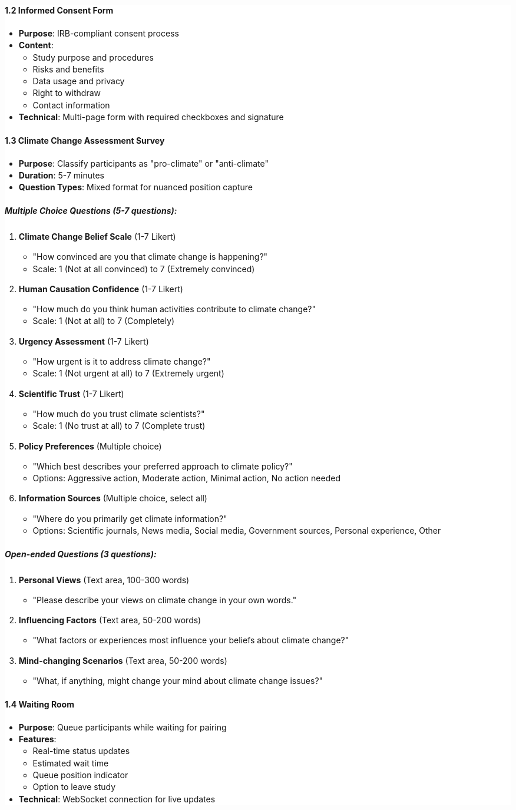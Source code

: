 #### 1.2 Informed Consent Form
- **Purpose**: IRB-compliant consent process
- **Content**:
  - Study purpose and procedures
  - Risks and benefits
  - Data usage and privacy
  - Right to withdraw
  - Contact information
- **Technical**: Multi-page form with required checkboxes and signature

#### 1.3 Climate Change Assessment Survey
- **Purpose**: Classify participants as "pro-climate" or "anti-climate"
- **Duration**: 5-7 minutes
- **Question Types**: Mixed format for nuanced position capture

##### Multiple Choice Questions (5-7 questions):
1. **Climate Change Belief Scale** (1-7 Likert)
   - "How convinced are you that climate change is happening?"
   - Scale: 1 (Not at all convinced) to 7 (Extremely convinced)

2. **Human Causation Confidence** (1-7 Likert)
   - "How much do you think human activities contribute to climate change?"
   - Scale: 1 (Not at all) to 7 (Completely)

3. **Urgency Assessment** (1-7 Likert)
   - "How urgent is it to address climate change?"
   - Scale: 1 (Not urgent at all) to 7 (Extremely urgent)

4. **Scientific Trust** (1-7 Likert)
   - "How much do you trust climate scientists?"
   - Scale: 1 (No trust at all) to 7 (Complete trust)

5. **Policy Preferences** (Multiple choice)
   - "Which best describes your preferred approach to climate policy?"
   - Options: Aggressive action, Moderate action, Minimal action, No action needed

6. **Information Sources** (Multiple choice, select all)
   - "Where do you primarily get climate information?"
   - Options: Scientific journals, News media, Social media, Government sources, Personal experience, Other

##### Open-ended Questions (3 questions):
1. **Personal Views** (Text area, 100-300 words)
   - "Please describe your views on climate change in your own words."

2. **Influencing Factors** (Text area, 50-200 words)
   - "What factors or experiences most influence your beliefs about climate change?"

3. **Mind-changing Scenarios** (Text area, 50-200 words)
   - "What, if anything, might change your mind about climate change issues?"

#### 1.4 Waiting Room
- **Purpose**: Queue participants while waiting for pairing
- **Features**:
  - Real-time status updates
  - Estimated wait time
  - Queue position indicator
  - Option to leave study
- **Technical**: WebSocket connection for live updates

